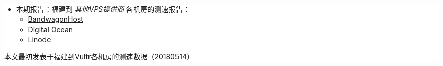   * 本期报告：福建到 _其他VPS提供商_ 各机房的测速报告： 
    * [BandwagonHost](/bandwagon/isp/fujian/20180514-bandwagon-isp-fujian.md "福建到BandwagonHost各机房的Ping测试 20180514")
    * [Digital Ocean](/digitalocean/isp/fujian/20180514-digitalocean-isp-fujian.md "福建到Digital Ocean各机房的Ping测试 20180514")
    * [Linode](/linode/isp/fujian/20180514-linode-isp-fujian.md "福建到Linode各机房的Ping测试 20180514")



本文最初发表于[福建到Vultr各机房的测速数据（20180514）](https://vps123.top/pingtest/20180514-vultr-isp-fujian.html)
